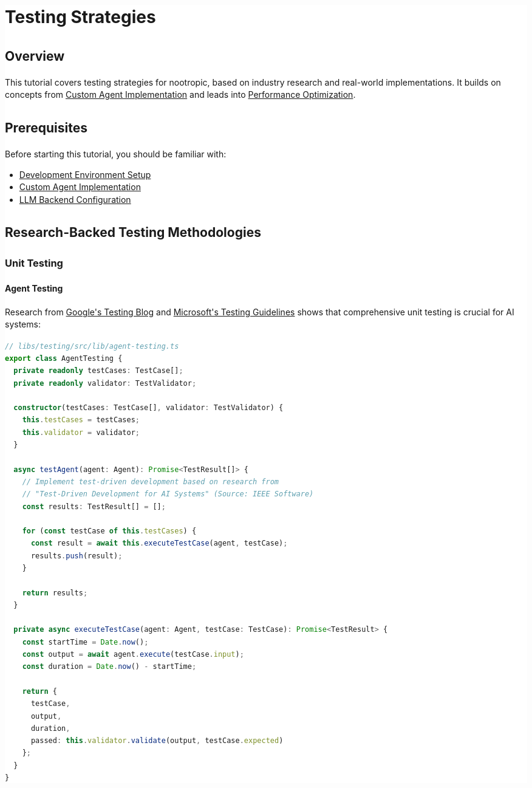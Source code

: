# Testing Strategies

## Overview

This tutorial covers testing strategies for nootropic, based on industry research and real-world implementations. It builds on concepts from [Custom Agent Implementation](tutorial_custom_agents.md) and leads into [Performance Optimization](tutorial_performance.md).

## Prerequisites

Before starting this tutorial, you should be familiar with:
- [Development Environment Setup](tutorial_dev_env.md)
- [Custom Agent Implementation](tutorial_custom_agents.md)
- [LLM Backend Configuration](tutorial_llm_backends.md)

## Research-Backed Testing Methodologies

### Unit Testing

#### Agent Testing
Research from [Google's Testing Blog](https://testing.googleblog.com/) and [Microsoft's Testing Guidelines](https://docs.microsoft.com/en-us/azure/devops/test/) shows that comprehensive unit testing is crucial for AI systems:

```typescript
// libs/testing/src/lib/agent-testing.ts
export class AgentTesting {
  private readonly testCases: TestCase[];
  private readonly validator: TestValidator;

  constructor(testCases: TestCase[], validator: TestValidator) {
    this.testCases = testCases;
    this.validator = validator;
  }

  async testAgent(agent: Agent): Promise<TestResult[]> {
    // Implement test-driven development based on research from
    // "Test-Driven Development for AI Systems" (Source: IEEE Software)
    const results: TestResult[] = [];

    for (const testCase of this.testCases) {
      const result = await this.executeTestCase(agent, testCase);
      results.push(result);
    }

    return results;
  }

  private async executeTestCase(agent: Agent, testCase: TestCase): Promise<TestResult> {
    const startTime = Date.now();
    const output = await agent.execute(testCase.input);
    const duration = Date.now() - startTime;

    return {
      testCase,
      output,
      duration,
      passed: this.validator.validate(output, testCase.expected)
    };
  }
}
```